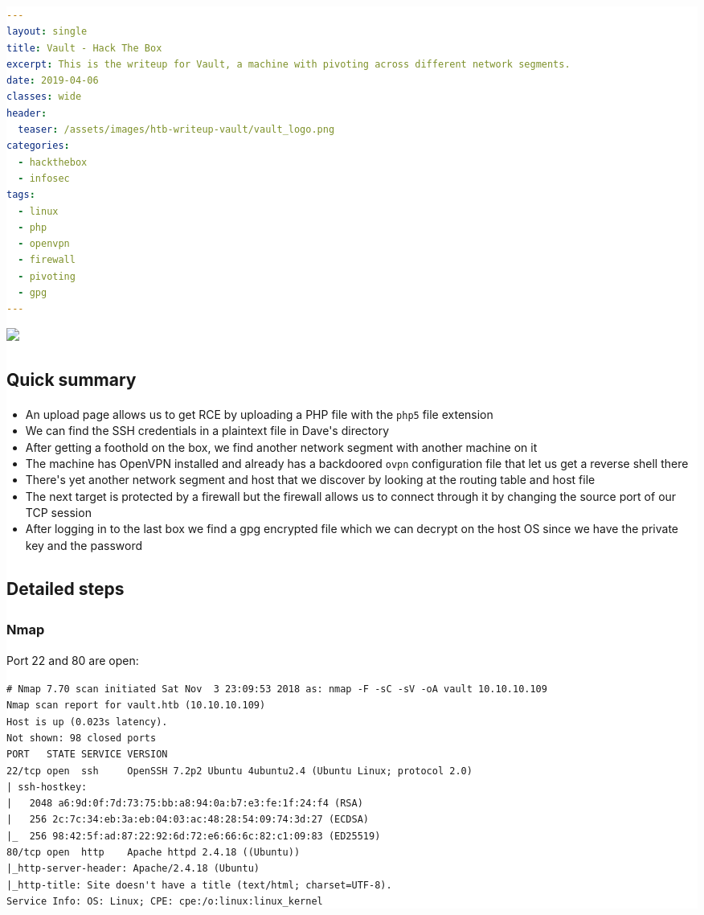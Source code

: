 ```yaml
---
layout: single
title: Vault - Hack The Box
excerpt: This is the writeup for Vault, a machine with pivoting across different network segments.
date: 2019-04-06
classes: wide
header:
  teaser: /assets/images/htb-writeup-vault/vault_logo.png
categories:
  - hackthebox
  - infosec
tags:  
  - linux
  - php
  - openvpn
  - firewall
  - pivoting
  - gpg
---
```


![](/assets/images/htb-writeup-vault/vault_logo.png)

## Quick summary

- An upload page allows us to get RCE by uploading a PHP file with the `php5` file extension
- We can find the SSH credentials in a plaintext file in Dave's directory
- After getting a foothold on the box, we find another network segment with another machine on it
- The machine has OpenVPN installed and already has a backdoored `ovpn` configuration file that let us get a reverse shell there
- There's yet another network segment and host that we discover by looking at the routing table and host file
- The next target is protected by a firewall but the firewall allows us to connect through it by changing the source port of our TCP session
- After logging in to the last box we find a gpg encrypted file which we can decrypt on the host OS since we have the private key and the password

## Detailed steps

### Nmap

Port 22 and 80 are open:

```
# Nmap 7.70 scan initiated Sat Nov  3 23:09:53 2018 as: nmap -F -sC -sV -oA vault 10.10.10.109
Nmap scan report for vault.htb (10.10.10.109)
Host is up (0.023s latency).
Not shown: 98 closed ports
PORT   STATE SERVICE VERSION
22/tcp open  ssh     OpenSSH 7.2p2 Ubuntu 4ubuntu2.4 (Ubuntu Linux; protocol 2.0)
| ssh-hostkey: 
|   2048 a6:9d:0f:7d:73:75:bb:a8:94:0a:b7:e3:fe:1f:24:f4 (RSA)
|   256 2c:7c:34:eb:3a:eb:04:03:ac:48:28:54:09:74:3d:27 (ECDSA)
|_  256 98:42:5f:ad:87:22:92:6d:72:e6:66:6c:82:c1:09:83 (ED25519)
80/tcp open  http    Apache httpd 2.4.18 ((Ubuntu))
|_http-server-header: Apache/2.4.18 (Ubuntu)
|_http-title: Site doesn't have a title (text/html; charset=UTF-8).
Service Info: OS: Linux; CPE: cpe:/o:linux:linux_kernel
```
